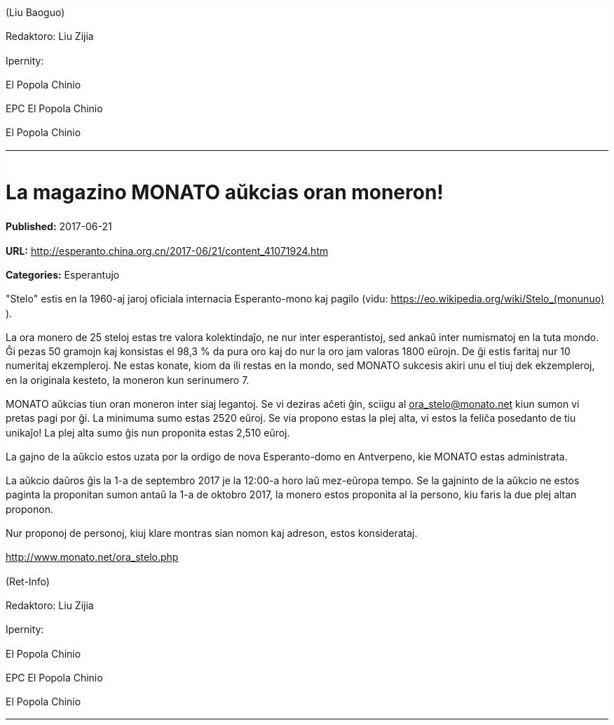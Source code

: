 (Liu Baoguo)

Redaktoro: Liu Zijia

Ipernity:

El Popola Chinio

EPC El Popola Chinio

El Popola Chinio


---

# La magazino MONATO aŭkcias oran moneron!

**Published:** 2017-06-21

**URL:** http://esperanto.china.org.cn/2017-06/21/content_41071924.htm

**Categories:** Esperantujo

"Stelo" estis en la 1960-aj jaroj oficiala internacia Esperanto-mono kaj pagilo (vidu: https://eo.wikipedia.org/wiki/Stelo_(monunuo) ).

La ora monero de 25 steloj estas tre valora kolektindaĵo, ne nur inter esperantistoj, sed ankaŭ inter numismatoj en la tuta mondo. Ĝi pezas 50 gramojn kaj konsistas el 98,3 % da pura oro kaj do nur la oro jam valoras 1800 eŭrojn. De ĝi estis faritaj nur 10 numeritaj ekzempleroj. Ne estas konate, kiom da ili restas en la mondo, sed MONATO sukcesis akiri unu el tiuj dek ekzempleroj, en la originala kesteto, la moneron kun serinumero 7.

MONATO aŭkcias tiun oran moneron inter siaj legantoj. Se vi deziras aĉeti ĝin, sciigu al ora_stelo@monato.net kiun sumon vi pretas pagi por ĝi. La minimuma sumo estas 2520 eŭroj. Se via propono estas la plej alta, vi estos la feliĉa posedanto de tiu unikaĵo! La plej alta sumo ĝis nun proponita estas 2,510 eŭroj.

La gajno de la aŭkcio estos uzata por la ordigo de nova Esperanto-domo en Antverpeno, kie MONATO estas administrata.

La aŭkcio daŭros ĝis la 1-a de septembro 2017 je la 12:00-a horo laŭ mez-eŭropa tempo. Se la gajninto de la aŭkcio ne estos paginta la proponitan sumon antaŭ la 1-a de oktobro 2017, la monero estos proponita al la persono, kiu faris la due plej altan proponon.

Nur proponoj de personoj, kiuj klare montras sian nomon kaj adreson, estos konsiderataj.

http://www.monato.net/ora_stelo.php

(Ret-Info)

Redaktoro: Liu Zijia

Ipernity:

El Popola Chinio

EPC El Popola Chinio

El Popola Chinio


---